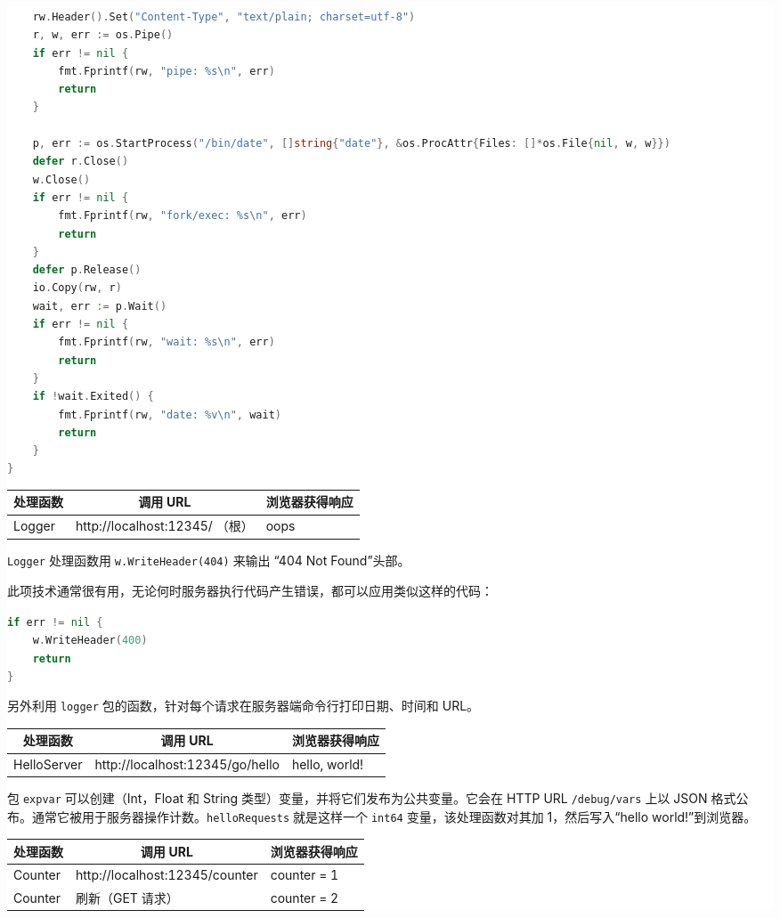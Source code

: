 ```go
	rw.Header().Set("Content-Type", "text/plain; charset=utf-8")
	r, w, err := os.Pipe()
	if err != nil {
		fmt.Fprintf(rw, "pipe: %s\n", err)
		return
	}

	p, err := os.StartProcess("/bin/date", []string{"date"}, &os.ProcAttr{Files: []*os.File{nil, w, w}})
	defer r.Close()
	w.Close()
	if err != nil {
		fmt.Fprintf(rw, "fork/exec: %s\n", err)
		return
	}
	defer p.Release()
	io.Copy(rw, r)
	wait, err := p.Wait()
	if err != nil {
		fmt.Fprintf(rw, "wait: %s\n", err)
		return
	}
	if !wait.Exited() {
		fmt.Fprintf(rw, "date: %v\n", wait)
		return
	}
}
```

处理函数 | 调用 URL | 浏览器获得响应
--------|----------|---------------
Logger | http://localhost:12345/ （根） | oops

`Logger` 处理函数用 `w.WriteHeader(404)` 来输出 “404 Not Found”头部。

此项技术通常很有用，无论何时服务器执行代码产生错误，都可以应用类似这样的代码：
```go
if err != nil {
	w.WriteHeader(400)
	return
}
```

另外利用 `logger` 包的函数，针对每个请求在服务器端命令行打印日期、时间和 URL。

处理函数 | 调用 URL | 浏览器获得响应
--------|----------|---------------
HelloServer | http://localhost:12345/go/hello | hello, world!

包 `expvar` 可以创建（Int，Float 和 String 类型）变量，并将它们发布为公共变量。它会在 HTTP URL `/debug/vars` 上以 JSON 格式公布。通常它被用于服务器操作计数。`helloRequests` 就是这样一个 `int64` 变量，该处理函数对其加 1，然后写入“hello world!”到浏览器。

处理函数 | 调用 URL | 浏览器获得响应
--------|----------|---------------
Counter | http://localhost:12345/counter | counter = 1
Counter | 刷新（GET 请求） | counter = 2
